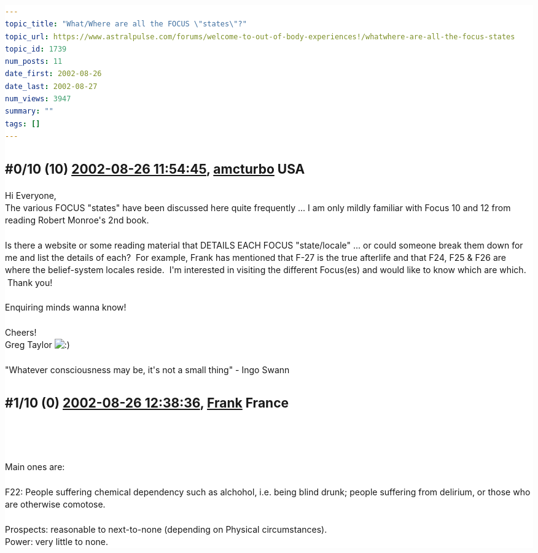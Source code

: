 ```yaml
---
topic_title: "What/Where are all the FOCUS \"states\"?"
topic_url: https://www.astralpulse.com/forums/welcome-to-out-of-body-experiences!/whatwhere-are-all-the-focus-states
topic_id: 1739
num_posts: 11
date_first: 2002-08-26
date_last: 2002-08-27
num_views: 3947
summary: ""
tags: []
---
```


## \#0/10 (10) [2002-08-26 11:54:45](https://www.astralpulse.com/forums/index.php?msg=117474), [amcturbo](https://www.astralpulse.com/forums/profile/?u=803) USA ##
<section>
Hi Everyone,
<br>
The various FOCUS "states" have been discussed here quite frequently ... I am only mildly familiar with Focus 10 and 12 from reading Robert Monroe's 2nd book.
<br>
<br>
Is there a website or some reading material that DETAILS EACH FOCUS "state/locale" ... or could someone break them down for me and list the details of each?  For example, Frank has mentioned that F-27 is the true afterlife and that F24, F25 &amp; F26 are where the belief-system locales reside.  I'm interested in visiting the different Focus(es) and would like to know which are which.  Thank you!
<br>
<br>
Enquiring minds wanna know!
<br>
<br>
Cheers!
<br>
Greg Taylor
<img alt=":)" class="smiley" src="https://www.astralpulse.com/forums/Smileys/fugue/smiley.png" title="Smiley"/>
<br>
<br>
"Whatever consciousness may be, it's not a small thing" - Ingo Swann
</section>

## \#1/10 (0) [2002-08-26 12:38:36](https://www.astralpulse.com/forums/index.php?msg=11214), [Frank](https://www.astralpulse.com/forums/profile/?u=359) France ##
<section>
<br>
<br>
<br>
Main ones are:
<br>
<br>
F22: People suffering chemical dependency such as alchohol, i.e. being blind drunk; people suffering from delirium, or those who are otherwise comotose.
<br>
<br>
Prospects: reasonable to next-to-none (depending on Physical circumstances).
<br>
Power: very little to none.
<br>